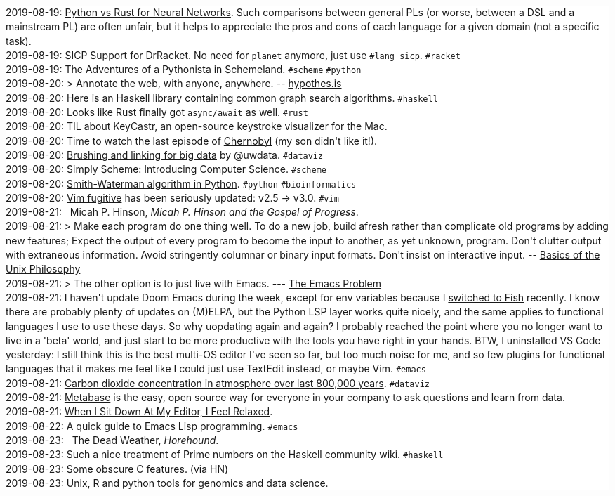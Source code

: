 <a href="#" style="text-decoration: none;">2019-08-19</a>: [Python vs Rust for Neural Networks](https://ngoldbaum.github.io/posts/python-vs-rust-nn/). Such comparisons between general PLs (or worse, between a DSL and a mainstream PL) are often unfair, but it helps to appreciate the pros and cons of each language for a given domain (not a specific task).<br>
<a href="#" style="text-decoration: none;">2019-08-19</a>: [SICP Support for DrRacket](https://www.neilvandyke.org/racket/sicp/). No need for `planet` anymore, just use `#lang sicp`. `#racket`<br>
<a href="#" style="text-decoration: none;">2019-08-19</a>: [The Adventures of a Pythonista in Schemeland](http://www.phyast.pitt.edu/~micheles/scheme/index.html). `#scheme` `#python`<br>
<a href="#" style="text-decoration: none;">2019-08-20</a>: > Annotate the web, with anyone, anywhere. -- [hypothes.is](https://web.hypothes.is)<br>
<a href="#" style="text-decoration: none;">2019-08-20</a>: Here is an Haskell library containing common [graph search](https://github.com/devonhollowood/search-algorithms) algorithms. `#haskell`<br>
<a href="#" style="text-decoration: none;">2019-08-20</a>: Looks like Rust finally got [`async/await`](https://tmandry.gitlab.io/blog/posts/optimizing-await-1/) as well. `#rust`<br>
<a href="#" style="text-decoration: none;">2019-08-20</a>: TIL about [KeyCastr](https://github.com/keycastr/keycastr/blob/master/README.md), an open-source keystroke visualizer for the Mac.<br>
<a href="#" style="text-decoration: none;">2019-08-20</a>: Time to watch the last episode of [Chernobyl](<https://en.wikipedia.org/wiki/Chernobyl_(miniseries)>) (my son didn't like it!).<br>
<a href="#" style="text-decoration: none;">2019-08-20</a>: [Brushing and linking for big data](https://github.com/uwdata/falcon) by @uwdata. `#dataviz`<br>
<a href="#" style="text-decoration: none;">2019-08-20</a>: [Simply Scheme: Introducing Computer Science](https://people.eecs.berkeley.edu/~bh/ss-toc2.html). `#scheme`<br>
<a href="#" style="text-decoration: none;">2019-08-20</a>: [Smith-Waterman algorithm in Python](https://tiefenauer.github.io/blog/smith-waterman/). `#python` `#bioinformatics`<br>
<a href="#" style="text-decoration: none;">2019-08-20</a>: [Vim fugitive](https://github.com/tpope/vim-fugitive) has been seriously updated: v2.5 -> v3.0. `#vim`<br>
<a href="#" style="text-decoration: none;">2019-08-21</a>: <a href="https://music.apple.com/fr/album/micah-p-hinson-and-the-gospel-of-progress/913893232" class="iconfont icon-music" title="rss"></a> &nbsp; Micah P. Hinson, _Micah P. Hinson and the Gospel of Progress_.<br>
<a href="#" style="text-decoration: none;">2019-08-21</a>: > Make each program do one thing well. To do a new job, build afresh rather than complicate old programs by adding new features; Expect the output of every program to become the input to another, as yet unknown, program. Don't clutter output with extraneous information. Avoid stringently columnar or binary input formats. Don't insist on interactive input. -- [Basics of the Unix Philosophy](http://www.catb.org/~esr/writings/taoup/html/ch01s06.html)<br>
<a href="#" style="text-decoration: none;">2019-08-21</a>: > The other option is to just live with Emacs. --- [The Emacs Problem](https://sites.google.com/site/steveyegge2/the-emacs-problem)<br>
<a href="#" style="text-decoration: none;">2019-08-21</a>: I haven't update Doom Emacs during the week, except for env variables because I [switched to Fish](https://aliquote.org/post/fish-shell/) recently. I know there are probably plenty of updates on (M)ELPA, but the Python LSP layer works quite nicely, and the same applies to functional languages I use to use these days. So why uopdating again and again? I probably reached the point where you no longer want to live in a 'beta' world, and just start to be more productive with the tools you have right in your hands. BTW, I uninstalled VS Code yesterday: I still think this is the best multi-OS editor I've seen so far, but too much noise for me, and so few plugins for functional languages that it makes me feel like I could just use TextEdit instead, or maybe Vim. `#emacs`<br>
<a href="#" style="text-decoration: none;">2019-08-21</a>: [Carbon dioxide concentration in atmosphere over last 800,000 years](https://github.com/vis4/co2-history). `#dataviz`<br>
<a href="#" style="text-decoration: none;">2019-08-21</a>: [Metabase](https://metabase.com) is the easy, open source way for everyone in your company to ask questions and learn from data.<br>
<a href="#" style="text-decoration: none;">2019-08-21</a>: [When I Sit Down At My Editor, I Feel Relaxed](http://px16.matt.is).<br>
<a href="#" style="text-decoration: none;">2019-08-22</a>: [A quick guide to Emacs Lisp programming](https://github.com/chrisdone/elisp-guide). `#emacs`<br>
<a href="#" style="text-decoration: none;">2019-08-23</a>: <a href="https://music.apple.com/fr/album/horehound/320973989" class="iconfont icon-music" title="rss"></a> &nbsp; The Dead Weather, _Horehound_.<br>
<a href="#" style="text-decoration: none;">2019-08-23</a>: Such a nice treatment of [Prime numbers](https://wiki.haskell.org/Prime_numbers) on the Haskell community wiki. `#haskell`<br>
<a href="#" style="text-decoration: none;">2019-08-23</a>: [Some obscure C features](https://multun.net/obscure-c-features.html). (via HN)<br>
<a href="#" style="text-decoration: none;">2019-08-23</a>: [Unix, R and python tools for genomics and data science](https://github.com/crazyhottommy/getting-started-with-genomics-tools-and-resources).<br>